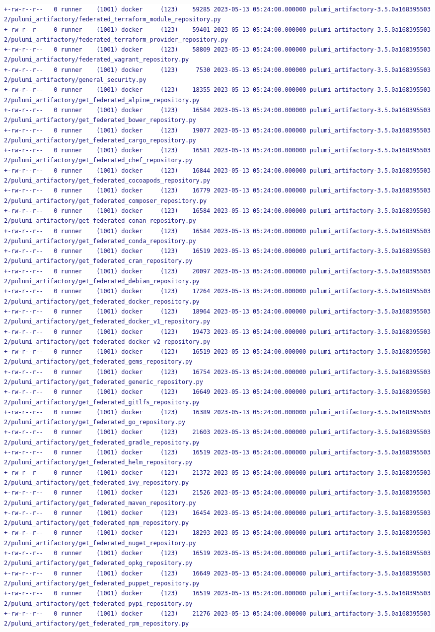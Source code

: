 ```diff
+-rw-r--r--   0 runner    (1001) docker     (123)    59285 2023-05-13 05:24:00.000000 pulumi_artifactory-3.5.0a1683955032/pulumi_artifactory/federated_terraform_module_repository.py
+-rw-r--r--   0 runner    (1001) docker     (123)    59401 2023-05-13 05:24:00.000000 pulumi_artifactory-3.5.0a1683955032/pulumi_artifactory/federated_terraform_provider_repository.py
+-rw-r--r--   0 runner    (1001) docker     (123)    58809 2023-05-13 05:24:00.000000 pulumi_artifactory-3.5.0a1683955032/pulumi_artifactory/federated_vagrant_repository.py
+-rw-r--r--   0 runner    (1001) docker     (123)     7530 2023-05-13 05:24:00.000000 pulumi_artifactory-3.5.0a1683955032/pulumi_artifactory/general_security.py
+-rw-r--r--   0 runner    (1001) docker     (123)    18355 2023-05-13 05:24:00.000000 pulumi_artifactory-3.5.0a1683955032/pulumi_artifactory/get_federated_alpine_repository.py
+-rw-r--r--   0 runner    (1001) docker     (123)    16584 2023-05-13 05:24:00.000000 pulumi_artifactory-3.5.0a1683955032/pulumi_artifactory/get_federated_bower_repository.py
+-rw-r--r--   0 runner    (1001) docker     (123)    19077 2023-05-13 05:24:00.000000 pulumi_artifactory-3.5.0a1683955032/pulumi_artifactory/get_federated_cargo_repository.py
+-rw-r--r--   0 runner    (1001) docker     (123)    16581 2023-05-13 05:24:00.000000 pulumi_artifactory-3.5.0a1683955032/pulumi_artifactory/get_federated_chef_repository.py
+-rw-r--r--   0 runner    (1001) docker     (123)    16844 2023-05-13 05:24:00.000000 pulumi_artifactory-3.5.0a1683955032/pulumi_artifactory/get_federated_cocoapods_repository.py
+-rw-r--r--   0 runner    (1001) docker     (123)    16779 2023-05-13 05:24:00.000000 pulumi_artifactory-3.5.0a1683955032/pulumi_artifactory/get_federated_composer_repository.py
+-rw-r--r--   0 runner    (1001) docker     (123)    16584 2023-05-13 05:24:00.000000 pulumi_artifactory-3.5.0a1683955032/pulumi_artifactory/get_federated_conan_repository.py
+-rw-r--r--   0 runner    (1001) docker     (123)    16584 2023-05-13 05:24:00.000000 pulumi_artifactory-3.5.0a1683955032/pulumi_artifactory/get_federated_conda_repository.py
+-rw-r--r--   0 runner    (1001) docker     (123)    16519 2023-05-13 05:24:00.000000 pulumi_artifactory-3.5.0a1683955032/pulumi_artifactory/get_federated_cran_repository.py
+-rw-r--r--   0 runner    (1001) docker     (123)    20097 2023-05-13 05:24:00.000000 pulumi_artifactory-3.5.0a1683955032/pulumi_artifactory/get_federated_debian_repository.py
+-rw-r--r--   0 runner    (1001) docker     (123)    17264 2023-05-13 05:24:00.000000 pulumi_artifactory-3.5.0a1683955032/pulumi_artifactory/get_federated_docker_repository.py
+-rw-r--r--   0 runner    (1001) docker     (123)    18964 2023-05-13 05:24:00.000000 pulumi_artifactory-3.5.0a1683955032/pulumi_artifactory/get_federated_docker_v1_repository.py
+-rw-r--r--   0 runner    (1001) docker     (123)    19473 2023-05-13 05:24:00.000000 pulumi_artifactory-3.5.0a1683955032/pulumi_artifactory/get_federated_docker_v2_repository.py
+-rw-r--r--   0 runner    (1001) docker     (123)    16519 2023-05-13 05:24:00.000000 pulumi_artifactory-3.5.0a1683955032/pulumi_artifactory/get_federated_gems_repository.py
+-rw-r--r--   0 runner    (1001) docker     (123)    16754 2023-05-13 05:24:00.000000 pulumi_artifactory-3.5.0a1683955032/pulumi_artifactory/get_federated_generic_repository.py
+-rw-r--r--   0 runner    (1001) docker     (123)    16649 2023-05-13 05:24:00.000000 pulumi_artifactory-3.5.0a1683955032/pulumi_artifactory/get_federated_gitlfs_repository.py
+-rw-r--r--   0 runner    (1001) docker     (123)    16389 2023-05-13 05:24:00.000000 pulumi_artifactory-3.5.0a1683955032/pulumi_artifactory/get_federated_go_repository.py
+-rw-r--r--   0 runner    (1001) docker     (123)    21603 2023-05-13 05:24:00.000000 pulumi_artifactory-3.5.0a1683955032/pulumi_artifactory/get_federated_gradle_repository.py
+-rw-r--r--   0 runner    (1001) docker     (123)    16519 2023-05-13 05:24:00.000000 pulumi_artifactory-3.5.0a1683955032/pulumi_artifactory/get_federated_helm_repository.py
+-rw-r--r--   0 runner    (1001) docker     (123)    21372 2023-05-13 05:24:00.000000 pulumi_artifactory-3.5.0a1683955032/pulumi_artifactory/get_federated_ivy_repository.py
+-rw-r--r--   0 runner    (1001) docker     (123)    21526 2023-05-13 05:24:00.000000 pulumi_artifactory-3.5.0a1683955032/pulumi_artifactory/get_federated_maven_repository.py
+-rw-r--r--   0 runner    (1001) docker     (123)    16454 2023-05-13 05:24:00.000000 pulumi_artifactory-3.5.0a1683955032/pulumi_artifactory/get_federated_npm_repository.py
+-rw-r--r--   0 runner    (1001) docker     (123)    18293 2023-05-13 05:24:00.000000 pulumi_artifactory-3.5.0a1683955032/pulumi_artifactory/get_federated_nuget_repository.py
+-rw-r--r--   0 runner    (1001) docker     (123)    16519 2023-05-13 05:24:00.000000 pulumi_artifactory-3.5.0a1683955032/pulumi_artifactory/get_federated_opkg_repository.py
+-rw-r--r--   0 runner    (1001) docker     (123)    16649 2023-05-13 05:24:00.000000 pulumi_artifactory-3.5.0a1683955032/pulumi_artifactory/get_federated_puppet_repository.py
+-rw-r--r--   0 runner    (1001) docker     (123)    16519 2023-05-13 05:24:00.000000 pulumi_artifactory-3.5.0a1683955032/pulumi_artifactory/get_federated_pypi_repository.py
+-rw-r--r--   0 runner    (1001) docker     (123)    21276 2023-05-13 05:24:00.000000 pulumi_artifactory-3.5.0a1683955032/pulumi_artifactory/get_federated_rpm_repository.py
```